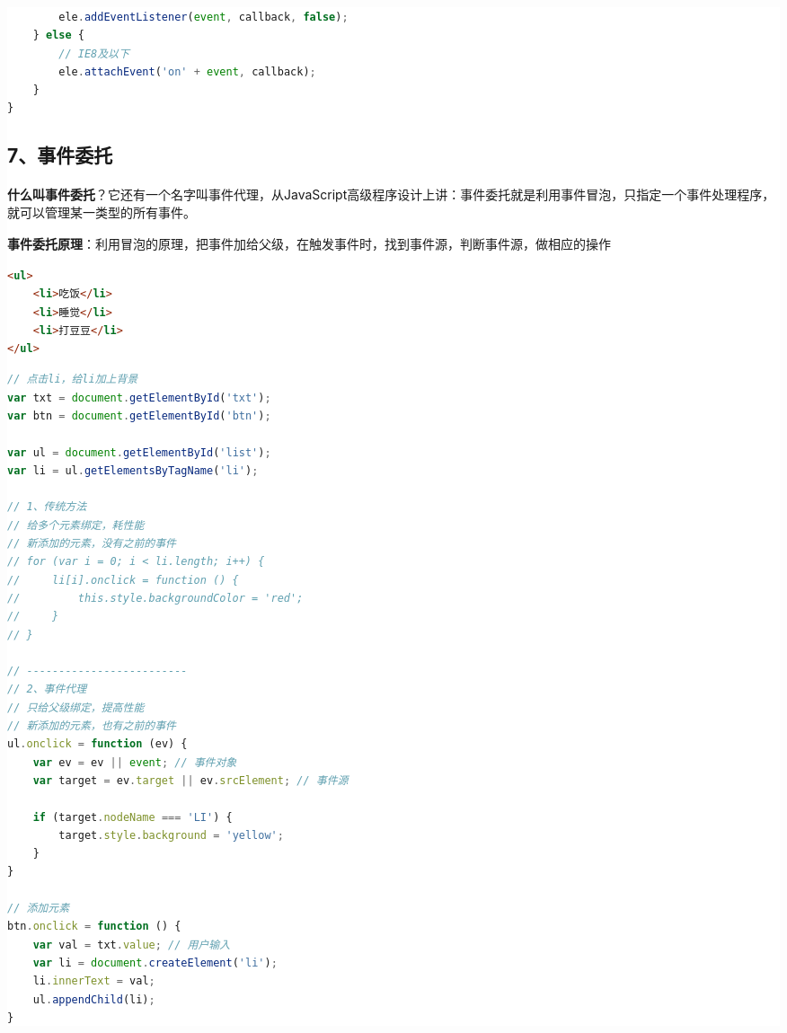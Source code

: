 ```js
        ele.addEventListener(event, callback, false);
    } else {
        // IE8及以下
        ele.attachEvent('on' + event, callback);
    }
}
```



## 7、事件委托

**什么叫事件委托**？它还有一个名字叫事件代理，从JavaScript高级程序设计上讲：事件委托就是利用事件冒泡，只指定一个事件处理程序，就可以管理某一类型的所有事件。

**事件委托原理**：利用冒泡的原理，把事件加给父级，在触发事件时，找到事件源，判断事件源，做相应的操作

```html
<ul>
    <li>吃饭</li>
    <li>睡觉</li>
    <li>打豆豆</li>
</ul>
```

```js
// 点击li，给li加上背景
var txt = document.getElementById('txt');
var btn = document.getElementById('btn');

var ul = document.getElementById('list');
var li = ul.getElementsByTagName('li');

// 1、传统方法
// 给多个元素绑定，耗性能
// 新添加的元素，没有之前的事件
// for (var i = 0; i < li.length; i++) {
//     li[i].onclick = function () {
//         this.style.backgroundColor = 'red';
//     }
// }

// -------------------------
// 2、事件代理
// 只给父级绑定，提高性能
// 新添加的元素，也有之前的事件
ul.onclick = function (ev) {
    var ev = ev || event; // 事件对象
    var target = ev.target || ev.srcElement; // 事件源

    if (target.nodeName === 'LI') {
        target.style.background = 'yellow';
    }
}

// 添加元素
btn.onclick = function () {
    var val = txt.value; // 用户输入
    var li = document.createElement('li');
    li.innerText = val;
    ul.appendChild(li);
}
```








